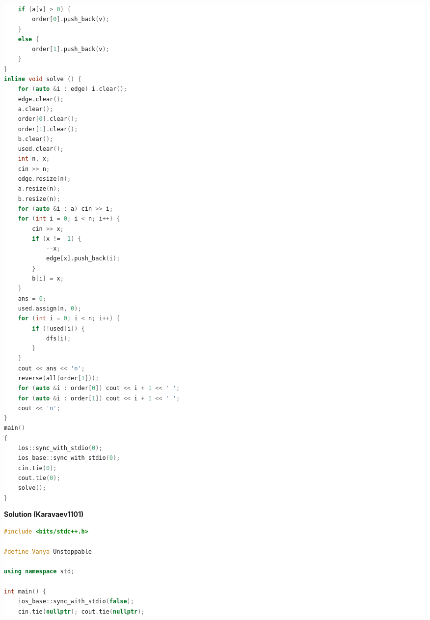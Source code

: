 ```cpp
    if (a[v] > 0) {
        order[0].push_back(v);
    }
    else {
        order[1].push_back(v);
    }
}
inline void solve () {
    for (auto &i : edge) i.clear();
    edge.clear();
    a.clear();
    order[0].clear();
    order[1].clear();
    b.clear();
    used.clear();
    int n, x;
    cin >> n;
    edge.resize(n);
    a.resize(n);
    b.resize(n);
    for (auto &i : a) cin >> i;
    for (int i = 0; i < n; i++) {
        cin >> x;
        if (x != -1) {
            --x;
            edge[x].push_back(i);
        }
        b[i] = x;
    }
    ans = 0;
    used.assign(n, 0);
    for (int i = 0; i < n; i++) {
        if (!used[i]) {
            dfs(i);
        }
    }
    cout << ans << 'n';
    reverse(all(order[1]));
    for (auto &i : order[0]) cout << i + 1 << ' ';
    for (auto &i : order[1]) cout << i + 1 << ' ';
    cout << 'n';
}
main()
{
    ios::sync_with_stdio(0);
    ios_base::sync_with_stdio(0);
    cin.tie(0);
    cout.tie(0);
    solve();
}

```
 **Solution (Karavaev1101)**
```cpp
#include <bits/stdc++.h>

#define Vanya Unstoppable

using namespace std;

int main() {
    ios_base::sync_with_stdio(false);
    cin.tie(nullptr); cout.tie(nullptr);
```